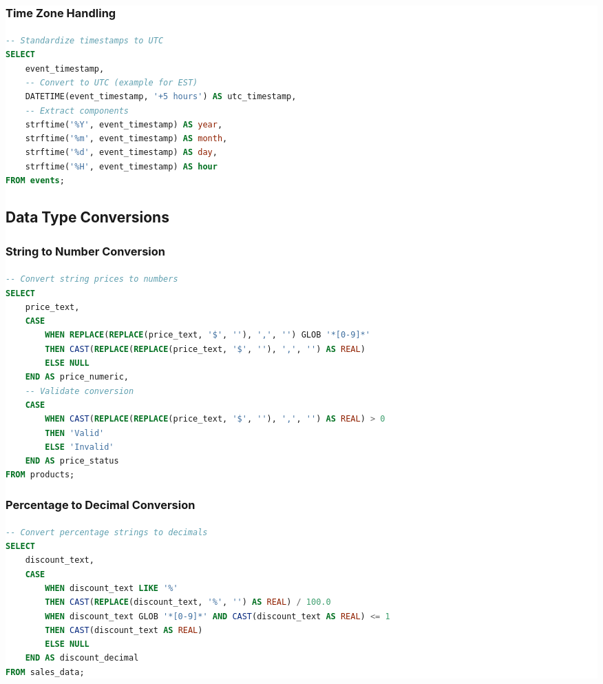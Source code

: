### Time Zone Handling
```sql
-- Standardize timestamps to UTC
SELECT 
    event_timestamp,
    -- Convert to UTC (example for EST)
    DATETIME(event_timestamp, '+5 hours') AS utc_timestamp,
    -- Extract components
    strftime('%Y', event_timestamp) AS year,
    strftime('%m', event_timestamp) AS month,
    strftime('%d', event_timestamp) AS day,
    strftime('%H', event_timestamp) AS hour
FROM events;
```

## Data Type Conversions

### String to Number Conversion
```sql
-- Convert string prices to numbers
SELECT 
    price_text,
    CASE 
        WHEN REPLACE(REPLACE(price_text, '$', ''), ',', '') GLOB '*[0-9]*'
        THEN CAST(REPLACE(REPLACE(price_text, '$', ''), ',', '') AS REAL)
        ELSE NULL
    END AS price_numeric,
    -- Validate conversion
    CASE 
        WHEN CAST(REPLACE(REPLACE(price_text, '$', ''), ',', '') AS REAL) > 0
        THEN 'Valid'
        ELSE 'Invalid'
    END AS price_status
FROM products;
```

### Percentage to Decimal Conversion
```sql
-- Convert percentage strings to decimals
SELECT 
    discount_text,
    CASE 
        WHEN discount_text LIKE '%'
        THEN CAST(REPLACE(discount_text, '%', '') AS REAL) / 100.0
        WHEN discount_text GLOB '*[0-9]*' AND CAST(discount_text AS REAL) <= 1
        THEN CAST(discount_text AS REAL)
        ELSE NULL
    END AS discount_decimal
FROM sales_data;
```
